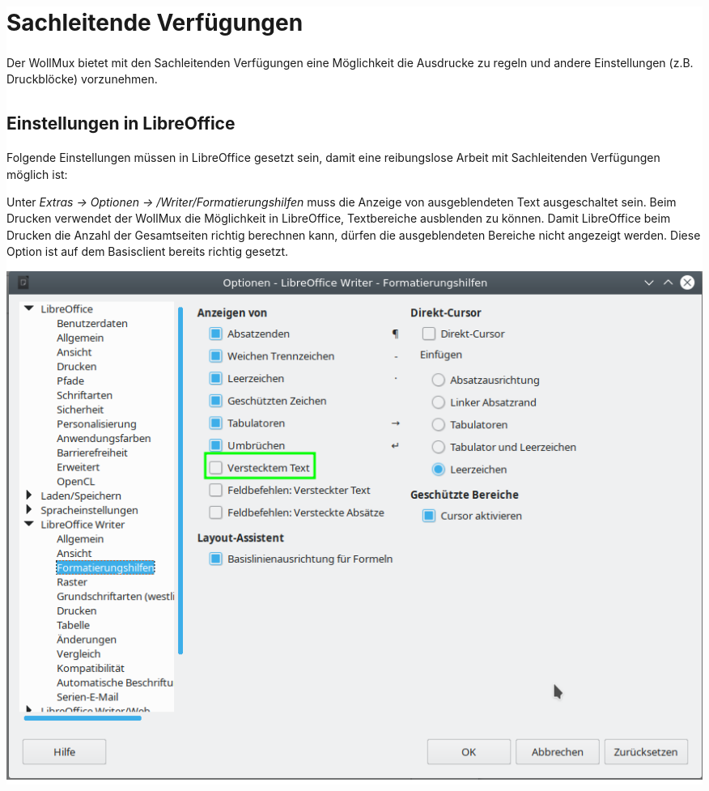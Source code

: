 # Sachleitende Verfügungen



Der WollMux bietet mit den Sachleitenden Verfügungen eine Möglichkeit die Ausdrucke zu regeln und andere Einstellungen (z.B. Druckblöcke) vorzunehmen.

## Einstellungen in LibreOffice

Folgende Einstellungen müssen in LibreOffice gesetzt sein, damit eine reibungslose Arbeit mit Sachleitenden Verfügungen möglich ist:

Unter *Extras → Optionen → /Writer/Formatierungshilfen* muss die Anzeige von ausgeblendeten Text ausgeschaltet sein. Beim Drucken verwendet der WollMux die Möglichkeit in LibreOffice, Textbereiche ausblenden zu können. Damit LibreOffice beim Drucken die Anzahl der Gesamtseiten richtig berechnen kann, dürfen die ausgeblendeten Bereiche nicht angezeigt werden. Diese Option ist auf dem Basisclient bereits richtig gesetzt.

![Einstellungen in den Optionen](../images/SLV/WriterFormatierungshilfen.png "fig:Einstellungen in den Optionen")
